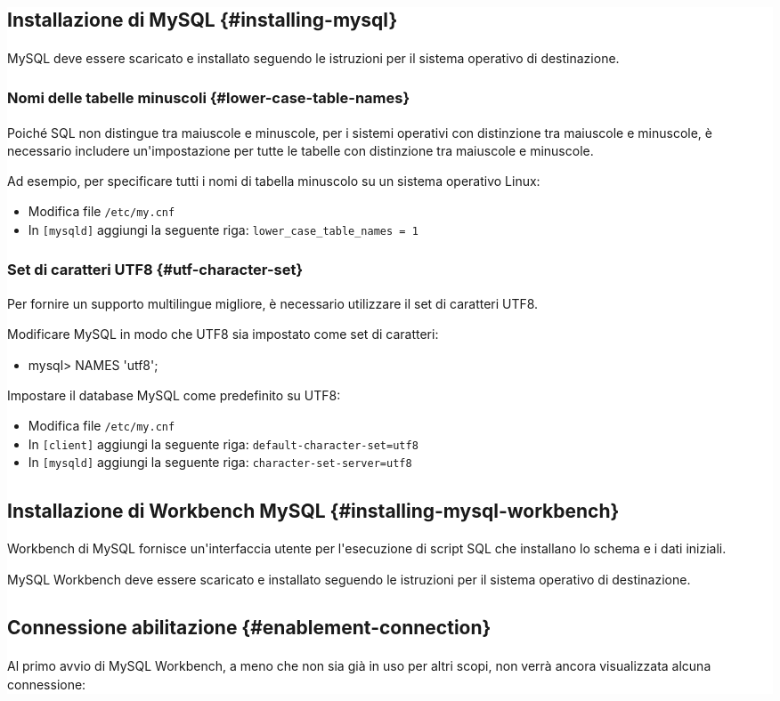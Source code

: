 ## Installazione di MySQL {#installing-mysql}

MySQL deve essere scaricato e installato seguendo le istruzioni per il sistema operativo di destinazione.

### Nomi delle tabelle minuscoli {#lower-case-table-names}

Poiché SQL non distingue tra maiuscole e minuscole, per i sistemi operativi con distinzione tra maiuscole e minuscole, è necessario includere un&#39;impostazione per tutte le tabelle con distinzione tra maiuscole e minuscole.

Ad esempio, per specificare tutti i nomi di tabella minuscolo su un sistema operativo Linux:

* Modifica file `/etc/my.cnf`
* In `[mysqld]` aggiungi la seguente riga:
   `lower_case_table_names = 1`

### Set di caratteri UTF8 {#utf-character-set}

Per fornire un supporto multilingue migliore, è necessario utilizzare il set di caratteri UTF8.

Modificare MySQL in modo che UTF8 sia impostato come set di caratteri:
* mysql> NAMES &#39;utf8&#39;;

Impostare il database MySQL come predefinito su UTF8:
* Modifica file `/etc/my.cnf`
* In `[client]` aggiungi la seguente riga:
   `default-character-set=utf8`
* In `[mysqld]` aggiungi la seguente riga:
   `character-set-server=utf8`

## Installazione di Workbench MySQL {#installing-mysql-workbench}

Workbench di MySQL fornisce un&#39;interfaccia utente per l&#39;esecuzione di script SQL che installano lo schema e i dati iniziali.

MySQL Workbench deve essere scaricato e installato seguendo le istruzioni per il sistema operativo di destinazione.

## Connessione abilitazione {#enablement-connection}

Al primo avvio di MySQL Workbench, a meno che non sia già in uso per altri scopi, non verrà ancora visualizzata alcuna connessione:
